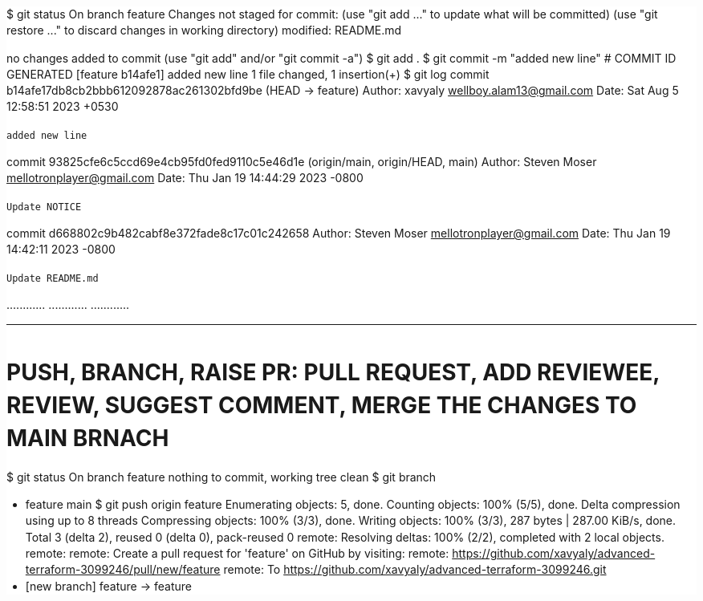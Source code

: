 $ git status
On branch feature
Changes not staged for commit:
  (use "git add <file>..." to update what will be committed)
  (use "git restore <file>..." to discard changes in working directory)
	modified:   README.md

no changes added to commit (use "git add" and/or "git commit -a")
$ git add .
$ git commit -m "added new line"              # COMMIT ID GENERATED
[feature b14afe1] added new line
 1 file changed, 1 insertion(+)
$ git log
commit b14afe17db8cb2bbb612092878ac261302bfd9be (HEAD -> feature)
Author: xavyaly <wellboy.alam13@gmail.com>
Date:   Sat Aug 5 12:58:51 2023 +0530

    added new line

commit 93825cfe6c5ccd69e4cb95fd0fed9110c5e46d1e (origin/main, origin/HEAD, main)
Author: Steven Moser <mellotronplayer@gmail.com>
Date:   Thu Jan 19 14:44:29 2023 -0800

    Update NOTICE

commit d668802c9b482cabf8e372fade8c17c01c242658
Author: Steven Moser <mellotronplayer@gmail.com>
Date:   Thu Jan 19 14:42:11 2023 -0800

    Update README.md

............
............
............

--------------------------------------------------------------------------------------------------------------

# PUSH, BRANCH, RAISE PR: PULL REQUEST, ADD REVIEWEE, REVIEW, SUGGEST COMMENT, MERGE THE CHANGES TO MAIN BRNACH 

$ git status
On branch feature
nothing to commit, working tree clean
$ git branch 
* feature
  main
$ git push origin feature 
Enumerating objects: 5, done.
Counting objects: 100% (5/5), done.
Delta compression using up to 8 threads
Compressing objects: 100% (3/3), done.
Writing objects: 100% (3/3), 287 bytes | 287.00 KiB/s, done.
Total 3 (delta 2), reused 0 (delta 0), pack-reused 0
remote: Resolving deltas: 100% (2/2), completed with 2 local objects.
remote: 
remote: Create a pull request for 'feature' on GitHub by visiting:
remote:      https://github.com/xavyaly/advanced-terraform-3099246/pull/new/feature
remote: 
To https://github.com/xavyaly/advanced-terraform-3099246.git
 * [new branch]      feature -> feature
